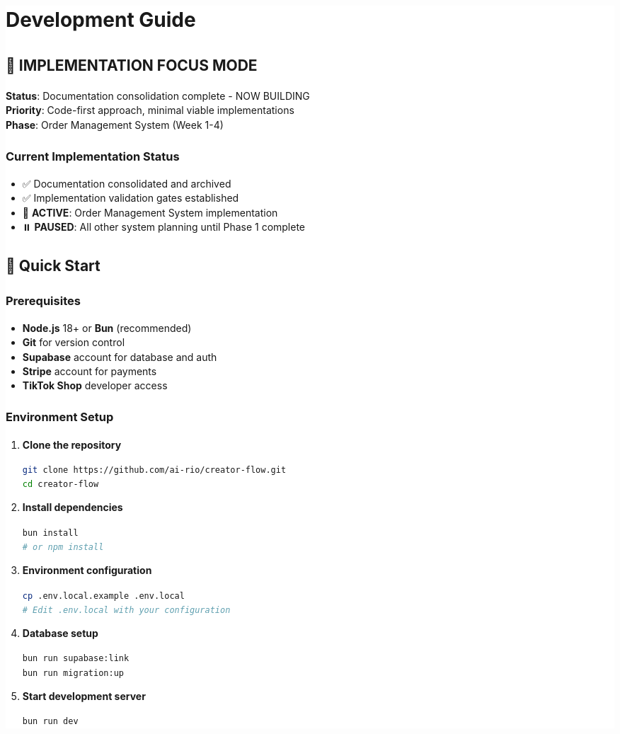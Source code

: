 # Development Guide

## 🚨 IMPLEMENTATION FOCUS MODE

**Status**: Documentation consolidation complete - NOW BUILDING  
**Priority**: Code-first approach, minimal viable implementations  
**Phase**: Order Management System (Week 1-4)  

### Current Implementation Status
- ✅ Documentation consolidated and archived
- ✅ Implementation validation gates established  
- 🚧 **ACTIVE**: Order Management System implementation
- ⏸️ **PAUSED**: All other system planning until Phase 1 complete

## 🚀 Quick Start

### Prerequisites

- **Node.js** 18+ or **Bun** (recommended)
- **Git** for version control
- **Supabase** account for database and auth
- **Stripe** account for payments
- **TikTok Shop** developer access

### Environment Setup

1. **Clone the repository**
   ```bash
   git clone https://github.com/ai-rio/creator-flow.git
   cd creator-flow
   ```

2. **Install dependencies**
   ```bash
   bun install
   # or npm install
   ```

3. **Environment configuration**
   ```bash
   cp .env.local.example .env.local
   # Edit .env.local with your configuration
   ```

4. **Database setup**
   ```bash
   bun run supabase:link
   bun run migration:up
   ```

5. **Start development server**
   ```bash
   bun run dev
   ```
